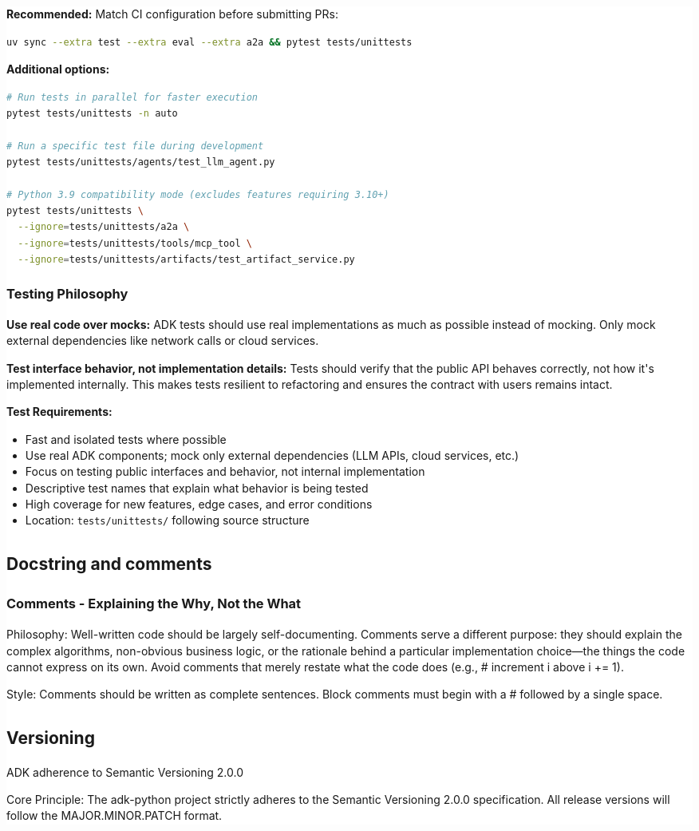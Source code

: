 **Recommended:** Match CI configuration before submitting PRs:
```bash
uv sync --extra test --extra eval --extra a2a && pytest tests/unittests
```

**Additional options:**
```bash
# Run tests in parallel for faster execution
pytest tests/unittests -n auto

# Run a specific test file during development
pytest tests/unittests/agents/test_llm_agent.py

# Python 3.9 compatibility mode (excludes features requiring 3.10+)
pytest tests/unittests \
  --ignore=tests/unittests/a2a \
  --ignore=tests/unittests/tools/mcp_tool \
  --ignore=tests/unittests/artifacts/test_artifact_service.py
```

### Testing Philosophy

**Use real code over mocks:** ADK tests should use real implementations as much as possible instead of mocking. Only mock external dependencies like network calls or cloud services.

**Test interface behavior, not implementation details:** Tests should verify that the public API behaves correctly, not how it's implemented internally. This makes tests resilient to refactoring and ensures the contract with users remains intact.

**Test Requirements:**
- Fast and isolated tests where possible
- Use real ADK components; mock only external dependencies (LLM APIs, cloud services, etc.)
- Focus on testing public interfaces and behavior, not internal implementation
- Descriptive test names that explain what behavior is being tested
- High coverage for new features, edge cases, and error conditions
- Location: `tests/unittests/` following source structure

## Docstring and comments

### Comments - Explaining the Why, Not the What
Philosophy: Well-written code should be largely self-documenting. Comments
 serve a different purpose: they should explain the complex algorithms,
 non-obvious business logic, or the rationale behind a particular implementation
 choice—the things the code cannot express on its own. Avoid comments that
 merely restate what the code does (e.g., # increment i above i += 1).

Style: Comments should be written as complete sentences. Block comments must
begin with a # followed by a single space.

## Versioning
ADK adherence to Semantic Versioning 2.0.0

Core Principle: The adk-python project strictly adheres to the Semantic
Versioning 2.0.0 specification. All release versions will follow the
MAJOR.MINOR.PATCH format.
